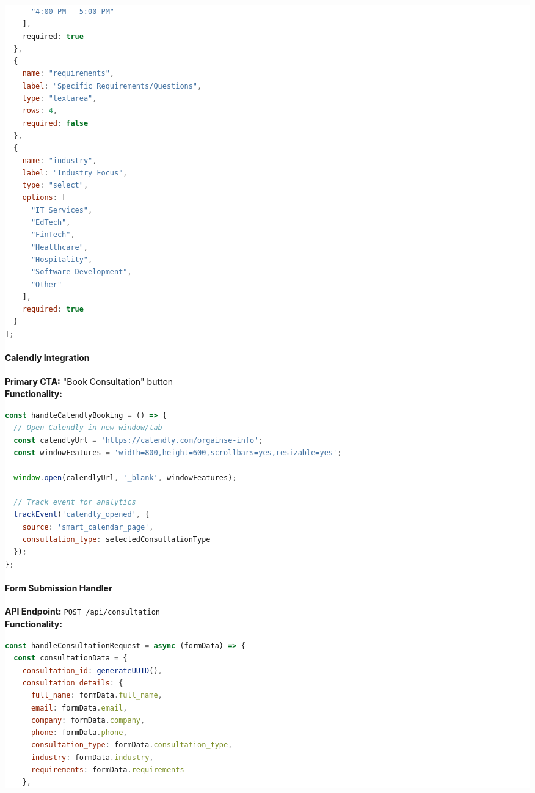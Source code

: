 ```javascript
      "4:00 PM - 5:00 PM"
    ],
    required: true
  },
  {
    name: "requirements",
    label: "Specific Requirements/Questions",
    type: "textarea",
    rows: 4,
    required: false
  },
  {
    name: "industry",
    label: "Industry Focus",
    type: "select",
    options: [
      "IT Services",
      "EdTech",
      "FinTech", 
      "Healthcare",
      "Hospitality",
      "Software Development",
      "Other"
    ],
    required: true
  }
];
```

#### **Calendly Integration**
**Primary CTA:** "Book Consultation" button  
**Functionality:**
```javascript
const handleCalendlyBooking = () => {
  // Open Calendly in new window/tab
  const calendlyUrl = 'https://calendly.com/orgainse-info';
  const windowFeatures = 'width=800,height=600,scrollbars=yes,resizable=yes';
  
  window.open(calendlyUrl, '_blank', windowFeatures);
  
  // Track event for analytics
  trackEvent('calendly_opened', {
    source: 'smart_calendar_page',
    consultation_type: selectedConsultationType
  });
};
```

#### **Form Submission Handler**
**API Endpoint:** `POST /api/consultation`  
**Functionality:**
```javascript
const handleConsultationRequest = async (formData) => {
  const consultationData = {
    consultation_id: generateUUID(),
    consultation_details: {
      full_name: formData.full_name,
      email: formData.email,
      company: formData.company,
      phone: formData.phone,
      consultation_type: formData.consultation_type,
      industry: formData.industry,
      requirements: formData.requirements
    },
```